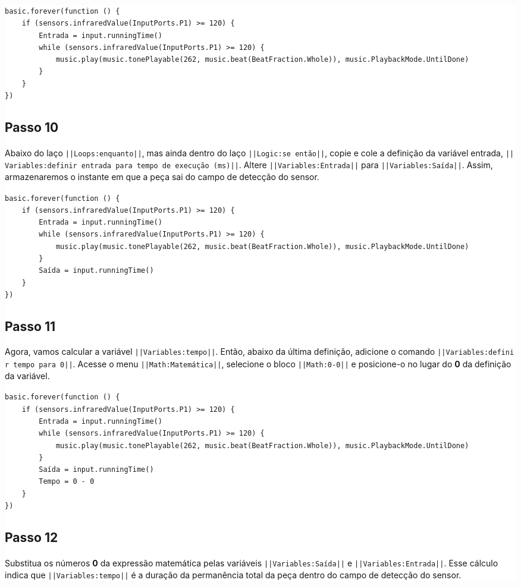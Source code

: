 ```blocks
basic.forever(function () {
    if (sensors.infraredValue(InputPorts.P1) >= 120) {
        Entrada = input.runningTime()
        while (sensors.infraredValue(InputPorts.P1) >= 120) {
            music.play(music.tonePlayable(262, music.beat(BeatFraction.Whole)), music.PlaybackMode.UntilDone)
        }
    }
})
```

## Passo 10

Abaixo do laço ``||Loops:enquanto||``, mas ainda dentro do laço ``||Logic:se então||``, copie e cole a definição da variável entrada, ``||Variables:definir entrada para tempo de execução (ms)||``. 
Altere ``||Variables:Entrada||`` para ``||Variables:Saída||``. Assim, armazenaremos o instante em que a peça sai do campo de detecção do sensor.

```blocks
basic.forever(function () {
    if (sensors.infraredValue(InputPorts.P1) >= 120) {
        Entrada = input.runningTime()
        while (sensors.infraredValue(InputPorts.P1) >= 120) {
            music.play(music.tonePlayable(262, music.beat(BeatFraction.Whole)), music.PlaybackMode.UntilDone)
        }
        Saída = input.runningTime()
    }
})
```
## Passo 11

Agora, vamos calcular a variável ``||Variables:tempo||``.
Então, abaixo da última definição, adicione o comando ``||Variables:definir tempo para 0||``.
Acesse o menu ``||Math:Matemática||``, selecione o bloco ``||Math:0-0||`` e posicione-o no lugar do **0** da definição da variável.

```blocks
basic.forever(function () {
    if (sensors.infraredValue(InputPorts.P1) >= 120) {
        Entrada = input.runningTime()
        while (sensors.infraredValue(InputPorts.P1) >= 120) {
            music.play(music.tonePlayable(262, music.beat(BeatFraction.Whole)), music.PlaybackMode.UntilDone)
        }
        Saída = input.runningTime()
        Tempo = 0 - 0
    }
})
```
## Passo 12
Substitua os números **0** da expressão matemática pelas variáveis ``||Variables:Saída||`` e ``||Variables:Entrada||``. 
Esse cálculo indica que ``||Variables:tempo||`` é a duração da permanência total da peça dentro do campo de detecção do sensor.
